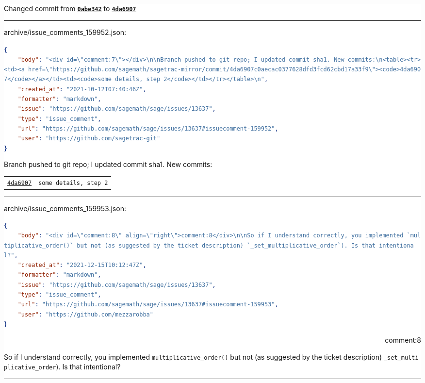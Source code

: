 Changed commit from **[`0abe342`](https://github.com/sagemath/sagetrac-mirror/commit/0abe342022db6a6f1ca1fcad3b6d170c51dd854c)** to **[`4da6907`](https://github.com/sagemath/sagetrac-mirror/commit/4da6907c0aecac0377628dfd3fcd62cbd17a33f9)**



---

archive/issue_comments_159952.json:
```json
{
    "body": "<div id=\"comment:7\"></div>\n\nBranch pushed to git repo; I updated commit sha1. New commits:\n<table><tr><td><a href=\"https://github.com/sagemath/sagetrac-mirror/commit/4da6907c0aecac0377628dfd3fcd62cbd17a33f9\"><code>4da6907</code></a></td><td><code>some details, step 2</code></td></tr></table>\n",
    "created_at": "2021-10-12T07:40:46Z",
    "formatter": "markdown",
    "issue": "https://github.com/sagemath/sage/issues/13637",
    "type": "issue_comment",
    "url": "https://github.com/sagemath/sage/issues/13637#issuecomment-159952",
    "user": "https://github.com/sagetrac-git"
}
```

<div id="comment:7"></div>

Branch pushed to git repo; I updated commit sha1. New commits:
<table><tr><td><a href="https://github.com/sagemath/sagetrac-mirror/commit/4da6907c0aecac0377628dfd3fcd62cbd17a33f9"><code>4da6907</code></a></td><td><code>some details, step 2</code></td></tr></table>




---

archive/issue_comments_159953.json:
```json
{
    "body": "<div id=\"comment:8\" align=\"right\">comment:8</div>\n\nSo if I understand correctly, you implemented `multiplicative_order()` but not (as suggested by the ticket description) `_set_multiplicative_order`). Is that intentional?",
    "created_at": "2021-12-15T10:12:47Z",
    "formatter": "markdown",
    "issue": "https://github.com/sagemath/sage/issues/13637",
    "type": "issue_comment",
    "url": "https://github.com/sagemath/sage/issues/13637#issuecomment-159953",
    "user": "https://github.com/mezzarobba"
}
```

<div id="comment:8" align="right">comment:8</div>

So if I understand correctly, you implemented `multiplicative_order()` but not (as suggested by the ticket description) `_set_multiplicative_order`). Is that intentional?



---
